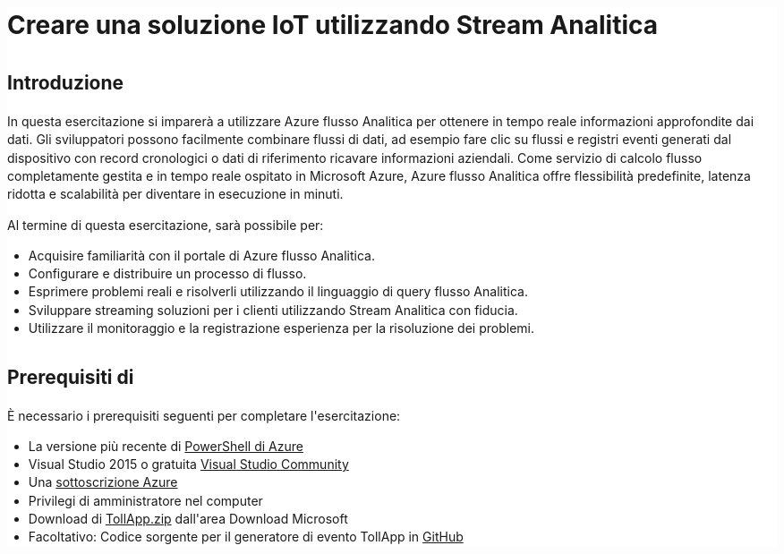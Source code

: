 <properties
    pageTitle="Creare una soluzione IoT utilizzando Stream Analitica | Microsoft Azure"
    description="Guida introduttiva esercitazione per la soluzione di flusso Analitica IoT di uno scenario di caselli"
    keywords="soluzione IOT, funzioni della finestra"
    documentationCenter=""
    services="stream-analytics"
    authors="jeffstokes72"
    manager="jhubbard"
    editor="cgronlun"
/>

<tags
    ms.service="stream-analytics"
    ms.devlang="na"
    ms.topic="article"
    ms.tgt_pltfrm="na"
    ms.workload="data-services"
    ms.date="09/26/2016"
    ms.author="jeffstok"
/>

# <a name="build-an-iot-solution-by-using-stream-analytics"></a>Creare una soluzione IoT utilizzando Stream Analitica

## <a name="introduction"></a>Introduzione

In questa esercitazione si imparerà a utilizzare Azure flusso Analitica per ottenere in tempo reale informazioni approfondite dai dati. Gli sviluppatori possono facilmente combinare flussi di dati, ad esempio fare clic su flussi e registri eventi generati dal dispositivo con record cronologici o dati di riferimento ricavare informazioni aziendali. Come servizio di calcolo flusso completamente gestita e in tempo reale ospitato in Microsoft Azure, Azure flusso Analitica offre flessibilità predefinite, latenza ridotta e scalabilità per diventare in esecuzione in minuti.

Al termine di questa esercitazione, sarà possibile per:

-   Acquisire familiarità con il portale di Azure flusso Analitica.
-   Configurare e distribuire un processo di flusso.
-   Esprimere problemi reali e risolverli utilizzando il linguaggio di query flusso Analitica.
-   Sviluppare streaming soluzioni per i clienti utilizzando Stream Analitica con fiducia.
-   Utilizzare il monitoraggio e la registrazione esperienza per la risoluzione dei problemi.

## <a name="prerequisites"></a>Prerequisiti di

È necessario i prerequisiti seguenti per completare l'esercitazione:

-   La versione più recente di [PowerShell di Azure](../powershell-install-configure.md)
-   Visual Studio 2015 o gratuita [Visual Studio Community](https://www.visualstudio.com/products/visual-studio-community-vs.aspx)
-   Una [sottoscrizione Azure](https://azure.microsoft.com/pricing/free-trial/)
-   Privilegi di amministratore nel computer
-   Download di [TollApp.zip](http://download.microsoft.com/download/D/4/A/D4A3C379-65E8-494F-A8C5-79303FD43B0A/TollApp.zip) dall'area Download Microsoft
-   Facoltativo: Codice sorgente per il generatore di evento TollApp in [GitHub](https://aka.ms/azure-stream-analytics-toll-source)
